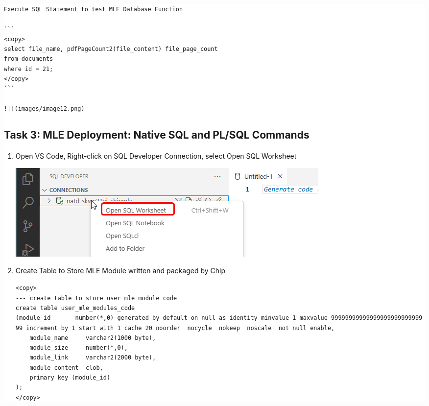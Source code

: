     Execute SQL Statement to test MLE Database Function

	```
    <copy>
    select file_name, pdfPageCount2(file_content) file_page_count 
    from documents
    where id = 21;
	</copy>
	```

    ![](images/image12.png)    

## Task 3: MLE Deployment: Native SQL and PL/SQL Commands

1. Open VS Code, Right-click on SQL Developer Connection, select Open SQL Worksheet

    ![](images/image13.png)    

2. Create Table to Store MLE Module written and packaged by Chip

	```
    <copy>
    --- create table to store user mle module code
    create table user_mle_modules_code
    (module_id       number(*,0) generated by default on null as identity minvalue 1 maxvalue 9999999999999999999999999999 increment by 1 start with 1 cache 20 noorder  nocycle  nokeep  noscale  not null enable, 
        module_name     varchar2(1000 byte), 
        module_size     number(*,0), 
        module_link     varchar2(2000 byte), 
        module_content  clob,
        primary key (module_id)
    );    
	</copy>
	```
